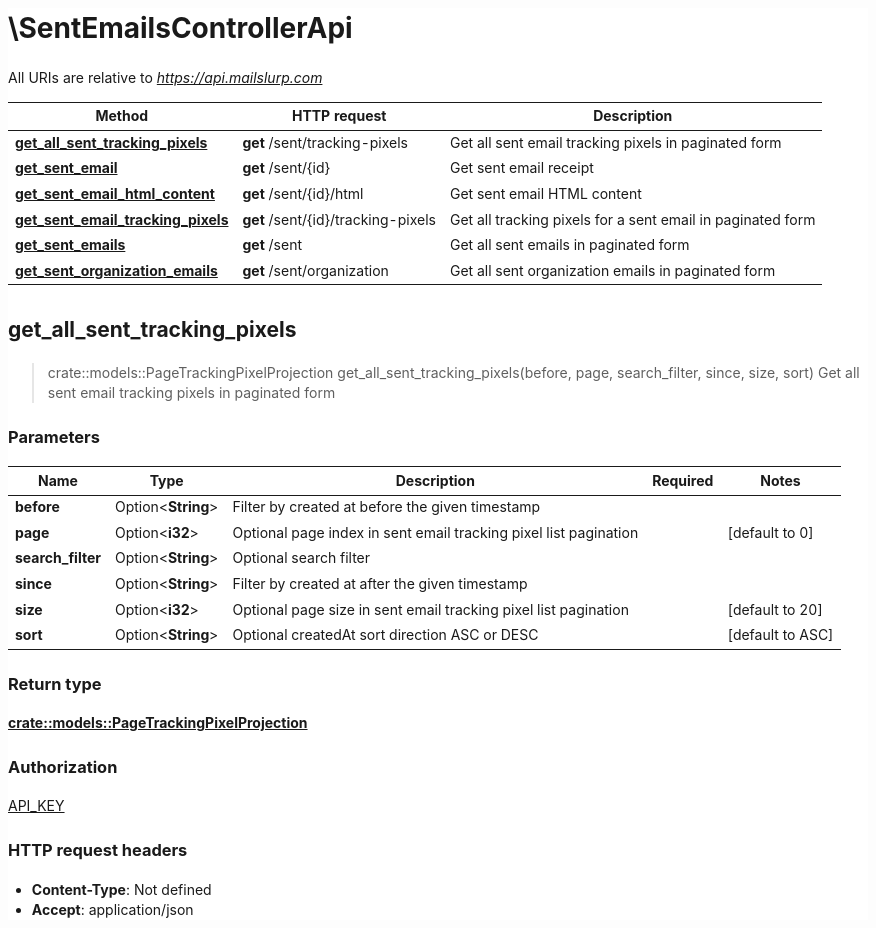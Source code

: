 # \SentEmailsControllerApi

All URIs are relative to *https://api.mailslurp.com*

| Method                                                                                       | HTTP request                       | Description                                                |
| -------------------------------------------------------------------------------------------- | ---------------------------------- | ---------------------------------------------------------- |
| [**get_all_sent_tracking_pixels**](SentEmailsControllerApi#get_all_sent_tracking_pixels)     | **get** /sent/tracking-pixels      | Get all sent email tracking pixels in paginated form       |
| [**get_sent_email**](SentEmailsControllerApi#get_sent_email)                                 | **get** /sent/{id}                 | Get sent email receipt                                     |
| [**get_sent_email_html_content**](SentEmailsControllerApi#get_sent_email_html_content)       | **get** /sent/{id}/html            | Get sent email HTML content                                |
| [**get_sent_email_tracking_pixels**](SentEmailsControllerApi#get_sent_email_tracking_pixels) | **get** /sent/{id}/tracking-pixels | Get all tracking pixels for a sent email in paginated form |
| [**get_sent_emails**](SentEmailsControllerApi#get_sent_emails)                               | **get** /sent                      | Get all sent emails in paginated form                      |
| [**get_sent_organization_emails**](SentEmailsControllerApi#get_sent_organization_emails)     | **get** /sent/organization         | Get all sent organization emails in paginated form         |

## get_all_sent_tracking_pixels

> crate::models::PageTrackingPixelProjection get_all_sent_tracking_pixels(before, page, search_filter, since, size, sort)
> Get all sent email tracking pixels in paginated form

### Parameters

| Name              | Type               | Description                                                      | Required | Notes            |
| ----------------- | ------------------ | ---------------------------------------------------------------- | -------- | ---------------- |
| **before**        | Option<**String**> | Filter by created at before the given timestamp                  |          |
| **page**          | Option<**i32**>    | Optional page index in sent email tracking pixel list pagination |          | [default to 0]   |
| **search_filter** | Option<**String**> | Optional search filter                                           |          |
| **since**         | Option<**String**> | Filter by created at after the given timestamp                   |          |
| **size**          | Option<**i32**>    | Optional page size in sent email tracking pixel list pagination  |          | [default to 20]  |
| **sort**          | Option<**String**> | Optional createdAt sort direction ASC or DESC                    |          | [default to ASC] |

### Return type

[**crate::models::PageTrackingPixelProjection**](PageTrackingPixelProjection)

### Authorization

[API_KEY](../README#API_KEY)

### HTTP request headers

- **Content-Type**: Not defined
- **Accept**: application/json

